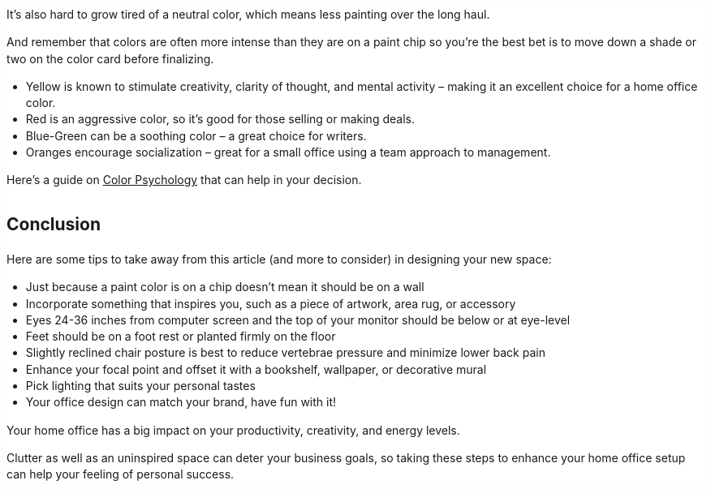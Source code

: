 
It’s also hard to grow tired of a neutral color, which means less painting over the long haul.





And remember that colors are often more intense than they are on a paint chip so you’re the best bet is to move down a shade or two on the color card before finalizing.





- Yellow is known to stimulate creativity, clarity of thought, and mental activity – making it an excellent choice for a home office color.
- Red is an aggressive color, so it’s good for those selling or making deals.
- Blue-Green can be a soothing color – a great choice for writers.
- Oranges encourage socialization – great for a small office using a team approach to management.





Here’s a guide on [Color Psychology](https://www.verywellmind.com/color-psychology-2795824) that can help in your decision.





## Conclusion





Here are some tips to take away from this article (and more to consider) in designing your new space:





- Just because a paint color is on a chip doesn’t mean it should be on a wall
- Incorporate something that inspires you, such as a piece of artwork, area rug, or accessory
- Eyes 24-36 inches from computer screen and the top of your monitor should be below or at eye-level
- Feet should be on a foot rest or planted firmly on the floor
- Slightly reclined chair posture is best to reduce vertebrae pressure and minimize lower back pain
- Enhance your focal point and offset it with a bookshelf, wallpaper, or decorative mural
- Pick lighting that suits your personal tastes
- Your office design can match your brand, have fun with it!





Your home office has a big impact on your productivity, creativity, and energy levels.





Clutter as well as an uninspired space can deter your business goals, so taking these steps to enhance your home office setup can help your feeling of personal success.


